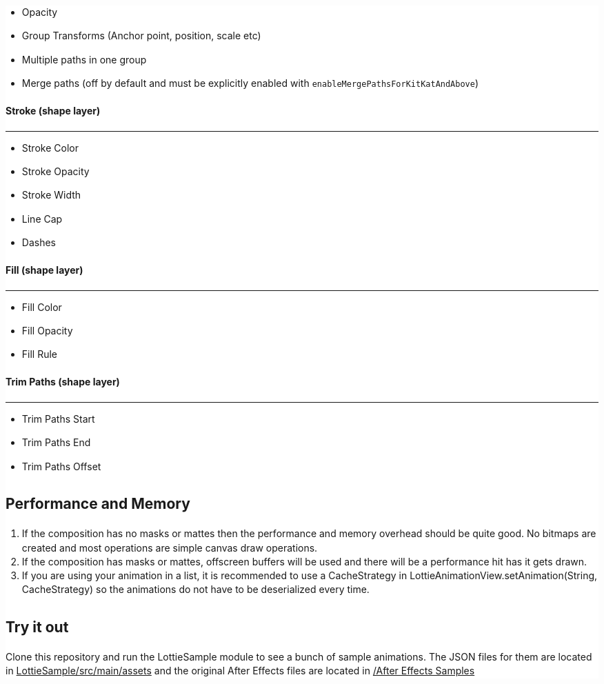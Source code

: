 * Opacity

* Group Transforms (Anchor point, position, scale etc)

* Multiple paths in one group

* Merge paths (off by default and must be explicitly enabled with
`enableMergePathsForKitKatAndAbove`)

#### Stroke (shape layer)

---

* Stroke Color

* Stroke Opacity

* Stroke Width

* Line Cap

* Dashes

#### Fill (shape layer)

---

* Fill Color

* Fill Opacity

* Fill Rule

#### Trim Paths (shape layer)

---

* Trim Paths Start

* Trim Paths End

* Trim Paths Offset

## Performance and Memory
1. If the composition has no masks or mattes then the performance and memory overhead should be quite good. No bitmaps are created and most operations are simple canvas draw operations.
2. If the composition has masks or mattes, offscreen buffers will be used and there will 
be a performance hit has it gets drawn.  
3. If you are using your animation in a list, it is recommended to use a CacheStrategy in 
LottieAnimationView.setAnimation(String, CacheStrategy) so the animations do not have to be deserialized every time.

## Try it out
Clone this repository and run the LottieSample module to see a bunch of sample animations. The JSON files for them are located in [LottieSample/src/main/assets](https://github.com/airbnb/lottie-android/tree/master/LottieSample/src/main/assets) and the original After Effects files are located in [/After Effects Samples](https://github.com/airbnb/lottie-android/tree/master/After%20Effects%20Samples)
